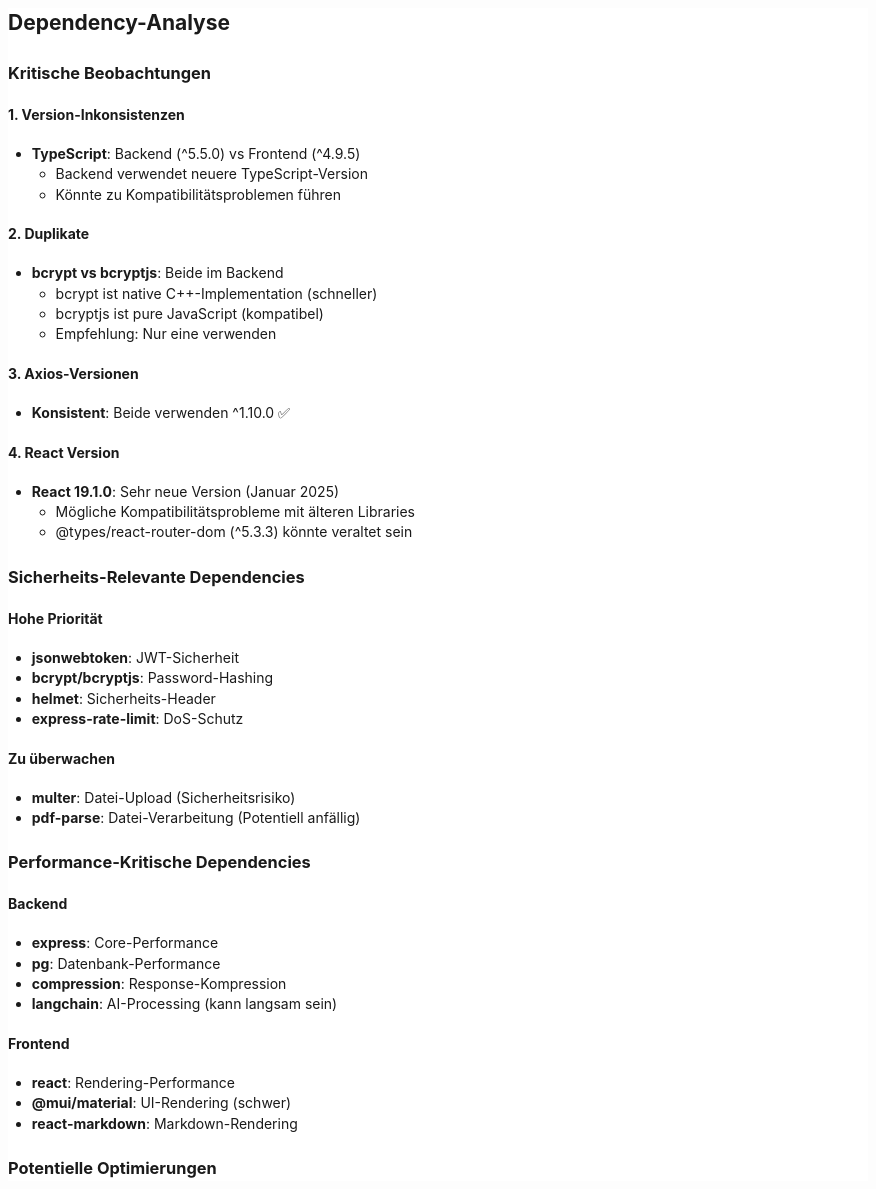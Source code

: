 ## Dependency-Analyse

### Kritische Beobachtungen

#### 1. Version-Inkonsistenzen
- **TypeScript**: Backend (^5.5.0) vs Frontend (^4.9.5)
  - Backend verwendet neuere TypeScript-Version
  - Könnte zu Kompatibilitätsproblemen führen

#### 2. Duplikate
- **bcrypt vs bcryptjs**: Beide im Backend
  - bcrypt ist native C++-Implementation (schneller)
  - bcryptjs ist pure JavaScript (kompatibel)
  - Empfehlung: Nur eine verwenden

#### 3. Axios-Versionen
- **Konsistent**: Beide verwenden ^1.10.0 ✅

#### 4. React Version
- **React 19.1.0**: Sehr neue Version (Januar 2025)
  - Mögliche Kompatibilitätsprobleme mit älteren Libraries
  - @types/react-router-dom (^5.3.3) könnte veraltet sein

### Sicherheits-Relevante Dependencies

#### Hohe Priorität
- **jsonwebtoken**: JWT-Sicherheit
- **bcrypt/bcryptjs**: Password-Hashing
- **helmet**: Sicherheits-Header
- **express-rate-limit**: DoS-Schutz

#### Zu überwachen
- **multer**: Datei-Upload (Sicherheitsrisiko)
- **pdf-parse**: Datei-Verarbeitung (Potentiell anfällig)

### Performance-Kritische Dependencies

#### Backend
- **express**: Core-Performance
- **pg**: Datenbank-Performance
- **compression**: Response-Kompression
- **langchain**: AI-Processing (kann langsam sein)

#### Frontend
- **react**: Rendering-Performance
- **@mui/material**: UI-Rendering (schwer)
- **react-markdown**: Markdown-Rendering

### Potentielle Optimierungen
